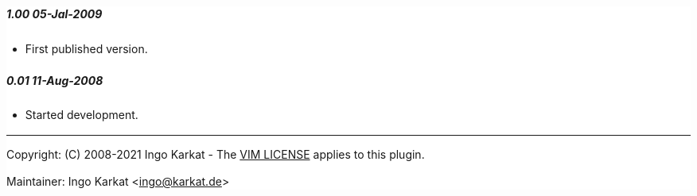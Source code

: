 ##### 1.00    05-Jal-2009
- First published version.

##### 0.01    11-Aug-2008
- Started development.

------------------------------------------------------------------------------
Copyright: (C) 2008-2021 Ingo Karkat -
The [VIM LICENSE](http://vimdoc.sourceforge.net/htmldoc/uganda.html#license) applies to this plugin.

Maintainer:     Ingo Karkat &lt;ingo@karkat.de&gt;
